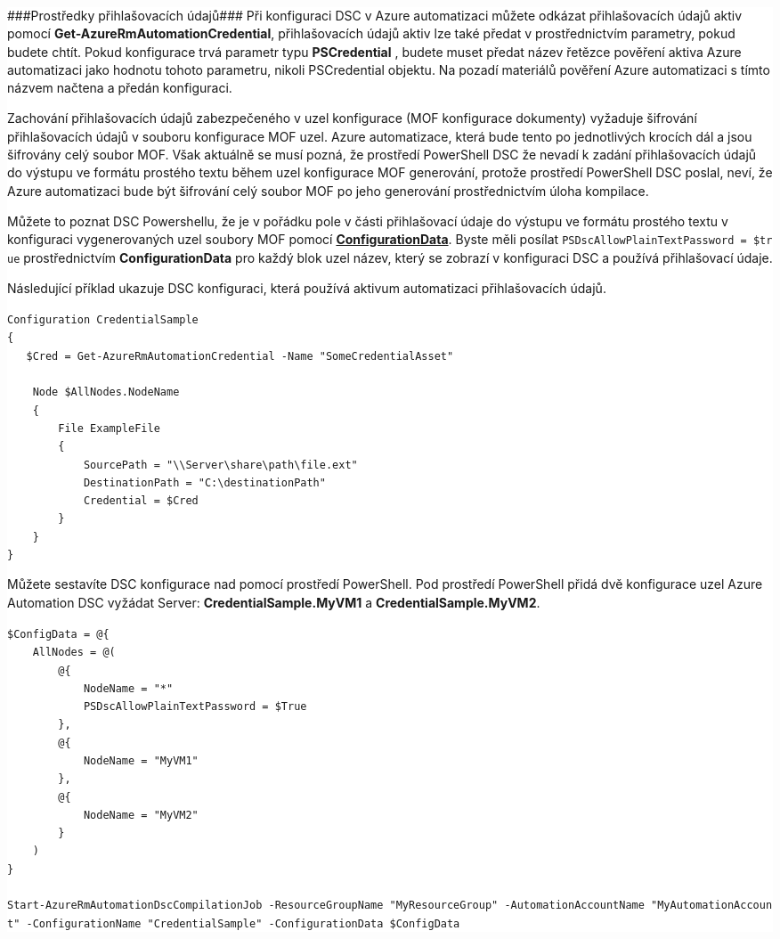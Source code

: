 ###<a name="credential-assets"></a>Prostředky přihlašovacích údajů###
Při konfiguraci DSC v Azure automatizaci můžete odkázat přihlašovacích údajů aktiv pomocí **Get-AzureRmAutomationCredential**, přihlašovacích údajů aktiv lze také předat v prostřednictvím parametry, pokud budete chtít. Pokud konfigurace trvá parametr typu **PSCredential** , budete muset předat název řetězce pověření aktiva Azure automatizaci jako hodnotu tohoto parametru, nikoli PSCredential objektu. Na pozadí materiálů pověření Azure automatizaci s tímto názvem načtena a předán konfiguraci.

Zachování přihlašovacích údajů zabezpečeného v uzel konfigurace (MOF konfigurace dokumenty) vyžaduje šifrování přihlašovacích údajů v souboru konfigurace MOF uzel. Azure automatizace, která bude tento po jednotlivých krocích dál a jsou šifrovány celý soubor MOF. Však aktuálně se musí pozná, že prostředí PowerShell DSC že nevadí k zadání přihlašovacích údajů do výstupu ve formátu prostého textu během uzel konfigurace MOF generování, protože prostředí PowerShell DSC poslal, neví, že Azure automatizaci bude být šifrování celý soubor MOF po jeho generování prostřednictvím úloha kompilace.

Můžete to poznat DSC Powershellu, že je v pořádku pole v části přihlašovací údaje do výstupu ve formátu prostého textu v konfiguraci vygenerovaných uzel soubory MOF pomocí <a href="#configurationdata">**ConfigurationData**</a>. Byste měli posílat `PSDscAllowPlainTextPassword = $true` prostřednictvím **ConfigurationData** pro každý blok uzel název, který se zobrazí v konfiguraci DSC a používá přihlašovací údaje.

Následující příklad ukazuje DSC konfiguraci, která používá aktivum automatizaci přihlašovacích údajů.

    Configuration CredentialSample
    {
       $Cred = Get-AzureRmAutomationCredential -Name "SomeCredentialAsset"
    
        Node $AllNodes.NodeName
        { 
            File ExampleFile
            { 
                SourcePath = "\\Server\share\path\file.ext" 
                DestinationPath = "C:\destinationPath" 
                Credential = $Cred 
            }
        }
    }

Můžete sestavíte DSC konfigurace nad pomocí prostředí PowerShell. Pod prostředí PowerShell přidá dvě konfigurace uzel Azure Automation DSC vyžádat Server: **CredentialSample.MyVM1** a **CredentialSample.MyVM2**.


    $ConfigData = @{
        AllNodes = @(
            @{
                NodeName = "*"
                PSDscAllowPlainTextPassword = $True
            },
            @{
                NodeName = "MyVM1"
            },
            @{
                NodeName = "MyVM2"
            }
        )
    }
    
    Start-AzureRmAutomationDscCompilationJob -ResourceGroupName "MyResourceGroup" -AutomationAccountName "MyAutomationAccount" -ConfigurationName "CredentialSample" -ConfigurationData $ConfigData
